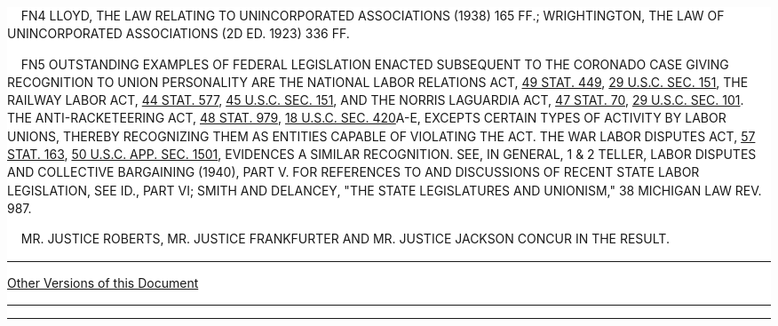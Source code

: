     FN4  LLOYD, THE LAW RELATING TO UNINCORPORATED ASSOCIATIONS (1938) 165 FF.; WRIGHTINGTON, THE LAW OF UNINCORPORATED ASSOCIATIONS (2D ED. 1923) 336 FF.

    FN5 OUTSTANDING EXAMPLES OF FEDERAL LEGISLATION ENACTED SUBSEQUENT TO THE CORONADO CASE GIVING RECOGNITION TO UNION PERSONALITY ARE THE NATIONAL LABOR RELATIONS ACT, [49 STAT. 449][/us/stat/49/449], [29 U.S.C. SEC. 151][/us/usc/t29/s151], THE RAILWAY LABOR ACT, [44 STAT. 577][/us/stat/44/577], [45 U.S.C. SEC. 151][/us/usc/t45/s151], AND THE NORRIS LAGUARDIA ACT, [47 STAT. 70][/us/stat/47/70], [29 U.S.C. SEC. 101][/us/usc/t29/s101].  THE ANTI-RACKETEERING ACT, [48 STAT. 979][/us/stat/48/979], [18 U.S.C. SEC. 420][/us/usc/t18/s420]A-E, EXCEPTS CERTAIN TYPES OF ACTIVITY BY LABOR UNIONS, THEREBY RECOGNIZING THEM AS ENTITIES CAPABLE OF VIOLATING THE ACT.  THE WAR LABOR DISPUTES ACT, [57 STAT. 163][/us/stat/57/163], [50 U.S.C. APP. SEC. 1501][/us/usc/t50a/s1501], EVIDENCES A SIMILAR RECOGNITION.  SEE, IN GENERAL, 1 & 2 TELLER, LABOR DISPUTES AND COLLECTIVE BARGAINING (1940), PART V. FOR REFERENCES TO AND DISCUSSIONS OF RECENT STATE LABOR LEGISLATION, SEE ID., PART VI; SMITH AND DELANCEY, "THE STATE LEGISLATURES AND UNIONISM," 38 MICHIGAN LAW REV. 987.

    MR. JUSTICE ROBERTS, MR. JUSTICE FRANKFURTER AND MR. JUSTICE JACKSON CONCUR IN THE RESULT.

----------

[Other Versions of this Document](https://publicdocs.github.io/go/links?ns=uslm-x&ref=%2Fus%2Fcourts%2Fscotus%2FusReporter%2F322%2F694)

----------
----------

[/us/courts/scotus/usReporter/322/694]: https://publicdocs.github.io/go/links?ns=uslm-x&ref=%2Fus%2Fcourts%2Fscotus%2FusReporter%2F322%2F694
[/us/courts/scotus/usReporter/320/729]: https://publicdocs.github.io/go/links?ns=uslm-x&ref=%2Fus%2Fcourts%2Fscotus%2FusReporter%2F320%2F729
[/us/courts/scotus/usReporter/320/729]: https://publicdocs.github.io/go/links?ns=uslm-x&ref=%2Fus%2Fcourts%2Fscotus%2FusReporter%2F320%2F729
[/us/courts/scotus/usReporter/201/43]: https://publicdocs.github.io/go/links?ns=uslm-x&ref=%2Fus%2Fcourts%2Fscotus%2FusReporter%2F201%2F43
[/us/courts/scotus/usReporter/221/361]: https://publicdocs.github.io/go/links?ns=uslm-x&ref=%2Fus%2Fcourts%2Fscotus%2FusReporter%2F221%2F361
[/us/courts/scotus/usReporter/262/151]: https://publicdocs.github.io/go/links?ns=uslm-x&ref=%2Fus%2Fcourts%2Fscotus%2FusReporter%2F262%2F151
[/us/courts/scotus/usReporter/116/616]: https://publicdocs.github.io/go/links?ns=uslm-x&ref=%2Fus%2Fcourts%2Fscotus%2FusReporter%2F116%2F616
[/us/courts/scotus/usReporter/221/394]: https://publicdocs.github.io/go/links?ns=uslm-x&ref=%2Fus%2Fcourts%2Fscotus%2FusReporter%2F221%2F394
[/us/courts/scotus/usReporter/221/612]: https://publicdocs.github.io/go/links?ns=uslm-x&ref=%2Fus%2Fcourts%2Fscotus%2FusReporter%2F221%2F612
[/us/courts/scotus/usReporter/226/478]: https://publicdocs.github.io/go/links?ns=uslm-x&ref=%2Fus%2Fcourts%2Fscotus%2FusReporter%2F226%2F478
[/us/courts/scotus/usReporter/227/74]: https://publicdocs.github.io/go/links?ns=uslm-x&ref=%2Fus%2Fcourts%2Fscotus%2FusReporter%2F227%2F74
[/us/courts/scotus/usReporter/199/148]: https://publicdocs.github.io/go/links?ns=uslm-x&ref=%2Fus%2Fcourts%2Fscotus%2FusReporter%2F199%2F148
[/us/courts/scotus/usReporter/235/522]: https://publicdocs.github.io/go/links?ns=uslm-x&ref=%2Fus%2Fcourts%2Fscotus%2FusReporter%2F235%2F522
[/us/courts/scotus/usReporter/245/275]: https://publicdocs.github.io/go/links?ns=uslm-x&ref=%2Fus%2Fcourts%2Fscotus%2FusReporter%2F245%2F275
[/us/courts/scotus/usReporter/259/344]: https://publicdocs.github.io/go/links?ns=uslm-x&ref=%2Fus%2Fcourts%2Fscotus%2FusReporter%2F259%2F344
[/us/courts/scotus/usReporter/201/90]: https://publicdocs.github.io/go/links?ns=uslm-x&ref=%2Fus%2Fcourts%2Fscotus%2FusReporter%2F201%2F90
[/us/courts/scotus/usReporter/320/543]: https://publicdocs.github.io/go/links?ns=uslm-x&ref=%2Fus%2Fcourts%2Fscotus%2FusReporter%2F320%2F543
[/us/stat/48/948]: https://publicdocs.github.io/go/links?ns=uslm&ref=%2Fus%2Fstat%2F48%2F948
[/us/usc/t40/s276]: https://publicdocs.github.io/go/links?ns=uslm&ref=%2Fus%2Fusc%2Ft40%2Fs276
[/us/stat/43/940]: https://publicdocs.github.io/go/links?ns=uslm&ref=%2Fus%2Fstat%2F43%2F940
[/us/usc/t28/s230]: https://publicdocs.github.io/go/links?ns=uslm&ref=%2Fus%2Fusc%2Ft28%2Fs230
[/us/courts/scotus/usReporter/313/33]: https://publicdocs.github.io/go/links?ns=uslm-x&ref=%2Fus%2Fcourts%2Fscotus%2FusReporter%2F313%2F33
[/us/courts/scotus/usReporter/259/344]: https://publicdocs.github.io/go/links?ns=uslm-x&ref=%2Fus%2Fcourts%2Fscotus%2FusReporter%2F259%2F344
[/us/stat/49/449]: https://publicdocs.github.io/go/links?ns=uslm&ref=%2Fus%2Fstat%2F49%2F449
[/us/usc/t29/s151]: https://publicdocs.github.io/go/links?ns=uslm&ref=%2Fus%2Fusc%2Ft29%2Fs151
[/us/stat/44/577]: https://publicdocs.github.io/go/links?ns=uslm&ref=%2Fus%2Fstat%2F44%2F577
[/us/usc/t45/s151]: https://publicdocs.github.io/go/links?ns=uslm&ref=%2Fus%2Fusc%2Ft45%2Fs151
[/us/stat/47/70]: https://publicdocs.github.io/go/links?ns=uslm&ref=%2Fus%2Fstat%2F47%2F70
[/us/usc/t29/s101]: https://publicdocs.github.io/go/links?ns=uslm&ref=%2Fus%2Fusc%2Ft29%2Fs101
[/us/stat/48/979]: https://publicdocs.github.io/go/links?ns=uslm&ref=%2Fus%2Fstat%2F48%2F979
[/us/usc/t18/s420]: https://publicdocs.github.io/go/links?ns=uslm&ref=%2Fus%2Fusc%2Ft18%2Fs420
[/us/stat/57/163]: https://publicdocs.github.io/go/links?ns=uslm&ref=%2Fus%2Fstat%2F57%2F163
[/us/usc/t50a/s1501]: https://publicdocs.github.io/go/links?ns=uslm&ref=%2Fus%2Fusc%2Ft50a%2Fs1501


